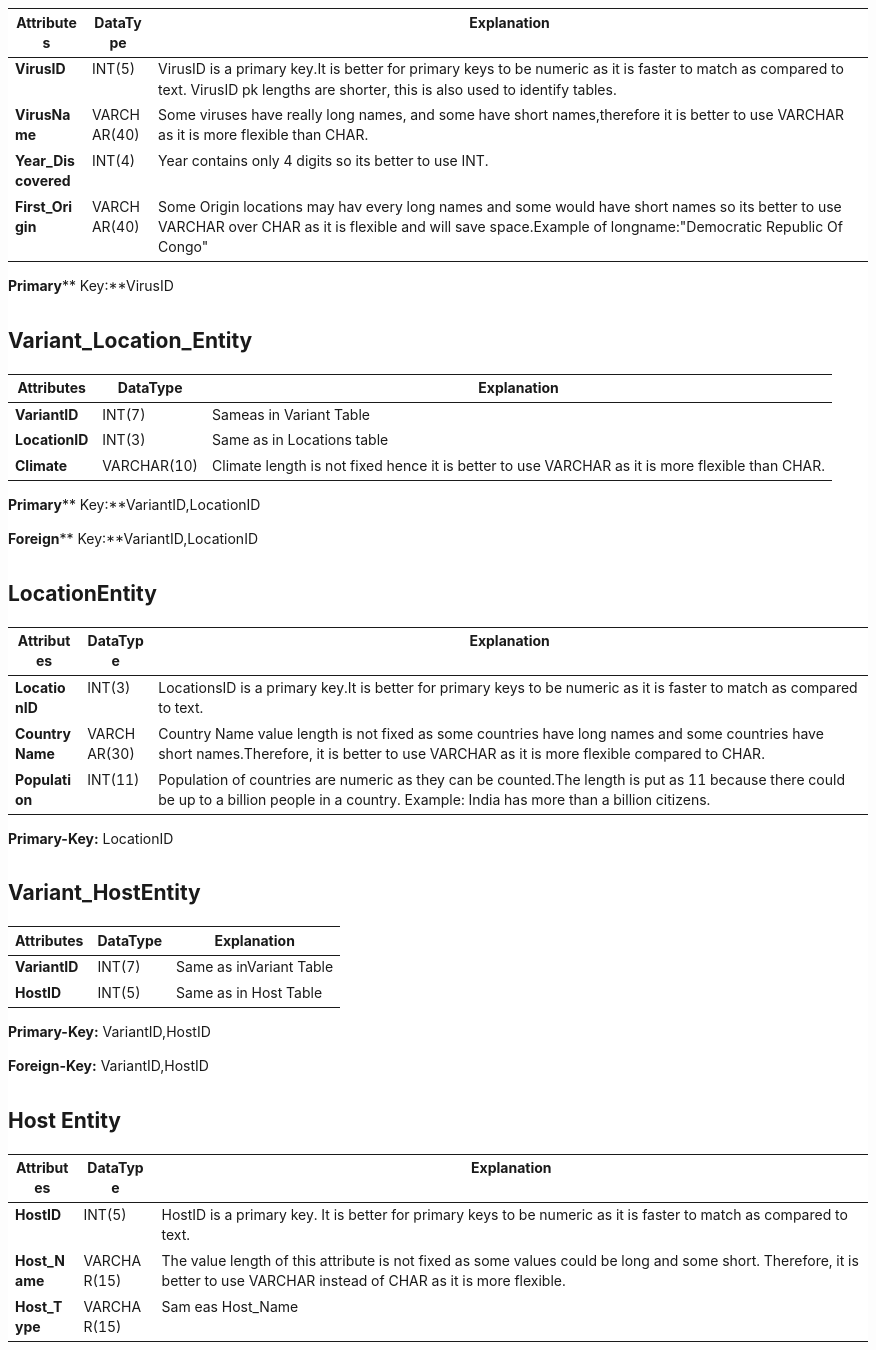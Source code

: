 | **Attributes** | **DataType** | **Explanation** |
| --- | --- | --- |
| **VirusID** | INT(5) | VirusID is a primary key.It is better for primary keys to be numeric as it is faster to match as compared to text. VirusID pk lengths are shorter, this is also used to identify tables. |
| **VirusName** | VARCHAR(40) | Some viruses have really long names, and some have short names,therefore it is better to use VARCHAR as it is more flexible than CHAR. |
| **Year_Discovered** | INT(4) | Year contains only 4 digits so its better to use INT. |
| **First_Origin** | VARCHAR(40) | Some Origin locations may hav every long names and some would have short names so its better to use VARCHAR over CHAR as it is flexible and will save space.Example of longname:"Democratic Republic Of Congo" |

**Primary**** Key:**VirusID

## Variant_Location_Entity

| **Attributes** | **DataType** | **Explanation** |
| --- | --- | --- |
| **VariantID** | INT(7) | Sameas in Variant Table |
| **LocationID** | INT(3) | Same as in Locations table |
| **Climate** | VARCHAR(10) | Climate length is not fixed hence it is better to use VARCHAR as it is more flexible than CHAR. |

**Primary**** Key:**VariantID,LocationID

**Foreign**** Key:**VariantID,LocationID

## LocationEntity

| **Attributes** | **DataType** | **Explanation** |
| --- | --- | --- |
| **LocationID** | INT(3) | LocationsID is a primary key.It is better for primary keys to be numeric as it is faster to match as compared to text. |
| **CountryName** | VARCHAR(30) | Country Name value length is not fixed as some countries have long names and some countries have short names.Therefore, it is better to use VARCHAR as it is more flexible compared to CHAR. |
| **Population** | INT(11) | Population of countries are numeric as they can be counted.The length is put as 11 because there could be up to a billion people in a country. Example: India has more than a billion citizens. |

**Primary-Key:** LocationID

## Variant_HostEntity

| **Attributes** | **DataType** | **Explanation** |
| --- | --- | --- |
| **VariantID** | INT(7) | Same as inVariant Table |
| **HostID** | INT(5) | Same as in Host Table |

**Primary-Key:** VariantID,HostID

**Foreign-Key:** VariantID,HostID

## Host Entity

| **Attributes** | **DataType** | **Explanation** |
| --- | --- | --- |
| **HostID** | INT(5) | HostID is a primary key. It is better for primary keys to be numeric as it is faster to match as compared to text. |
| **Host_Name** | VARCHAR(15) | The value length of this attribute is not fixed as some values could be long and some short. Therefore, it is better to use VARCHAR instead of CHAR as it is more flexible. |
| **Host_Type** | VARCHAR(15) | Sam eas Host_Name |
